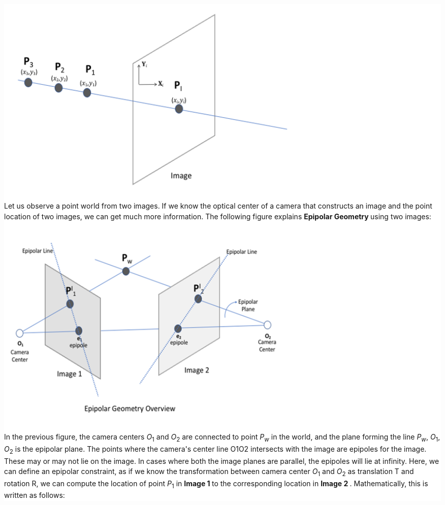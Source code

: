 ![imgs](./imgs/lesson7-2.png)

Let us observe a point world from two images. If we know the optical center of a camera that constructs an image and the point location of two images, we can get much more information. The following figure explains <b> Epipolar Geometry </b> using two images:

![imgs](./imgs/lesson7-3.png)

In the previous figure, the camera centers $O_1$ and $O_2$ are connected to point $P_w$ in the world, and the plane forming the line $P_w$, $O_1$, $O_2$ is the epipolar plane. The points where the camera's center line O1O2  intersects with the image are epipoles for the image. These may or may not lie on the image. In cases where both the image planes are parallel, the epipoles will lie at infinity. Here, we can define an epipolar constraint, as if we know the transformation between camera center $O_1$ and $O_2$ as translation T and rotation R, we can compute the location of point $P_1$ in <b> Image 1 </b> to the corresponding location in <b> Image 2 </b>. Mathematically, this is written as follows: 
